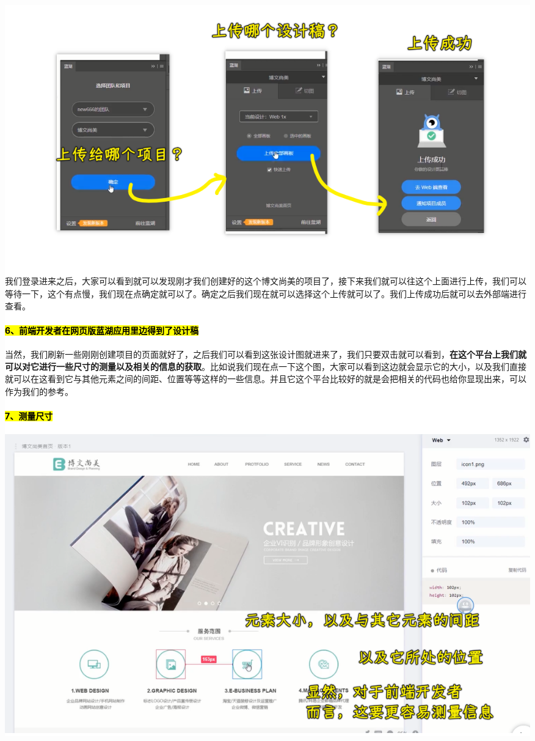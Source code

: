 ![上传](assets/img/2021-09-26-15-43-07.png)

我们登录进来之后，大家可以看到就可以发现刚才我们创建好的这个博文尚美的项目了，接下来我们就可以往这个上面进行上传，我们可以等待一下，这个有点慢，我们现在点确定就可以了。确定之后我们现在就可以选择这个上传就可以了。我们上传成功后就可以去外部端进行查看。

#### <mark>6、前端开发者在网页版蓝湖应用里边得到了设计稿</mark>

当然，我们刷新一些刚刚创建项目的页面就好了，之后我们可以看到这张设计图就进来了，我们只要双击就可以看到，**在这个平台上我们就可以对它进行一些尺寸的测量以及相关的信息的获取**。比如说我们现在点一下这个图，大家可以看到这边就会显示它的大小，以及我们直接就可以在这看到它与其他元素之间的间距、位置等等这样的一些信息。并且它这个平台比较好的就是会把相关的代码也给你显现出来，可以作为我们的参考。

#### <mark>7、测量尺寸</mark>

![测量信息](assets/img/2021-09-26-15-49-48.png)
